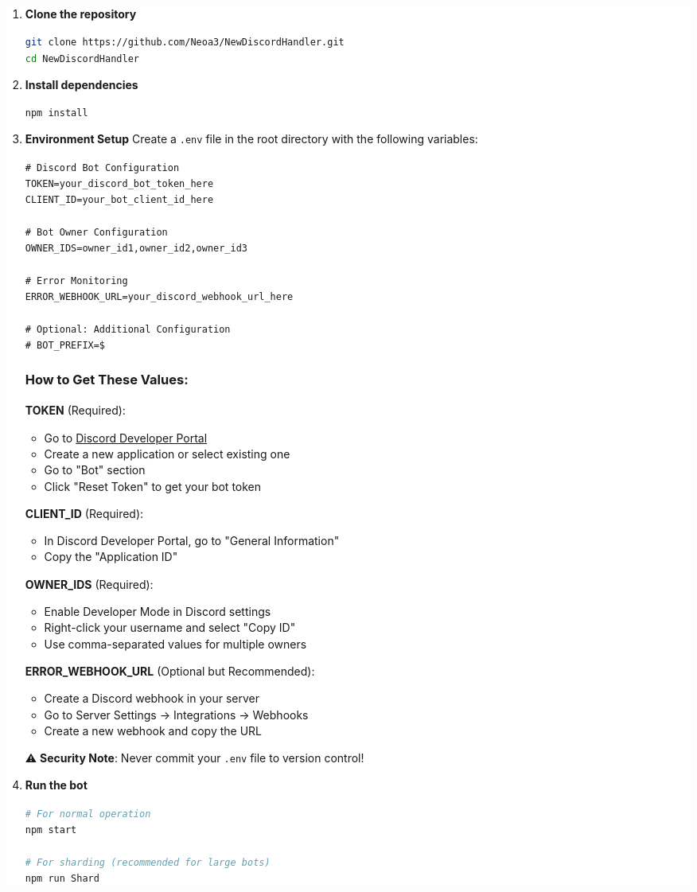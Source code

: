 1. **Clone the repository**
   ```bash
   git clone https://github.com/Neoa3/NewDiscordHandler.git
   cd NewDiscordHandler
   ```

2. **Install dependencies**
   ```bash
   npm install
   ```

3. **Environment Setup**
   Create a `.env` file in the root directory with the following variables:
   ```env
   # Discord Bot Configuration
   TOKEN=your_discord_bot_token_here
   CLIENT_ID=your_bot_client_id_here

   # Bot Owner Configuration
   OWNER_IDS=owner_id1,owner_id2,owner_id3

   # Error Monitoring
   ERROR_WEBHOOK_URL=your_discord_webhook_url_here

   # Optional: Additional Configuration
   # BOT_PREFIX=$
   ```

   ### How to Get These Values:

   **TOKEN** (Required):
   - Go to [Discord Developer Portal](https://discord.com/developers/applications)
   - Create a new application or select existing one
   - Go to "Bot" section
   - Click "Reset Token" to get your bot token

   **CLIENT_ID** (Required):
   - In Discord Developer Portal, go to "General Information"
   - Copy the "Application ID"

   **OWNER_IDS** (Required):
   - Enable Developer Mode in Discord settings
   - Right-click your username and select "Copy ID"
   - Use comma-separated values for multiple owners

   **ERROR_WEBHOOK_URL** (Optional but Recommended):
   - Create a Discord webhook in your server
   - Go to Server Settings → Integrations → Webhooks
   - Create a new webhook and copy the URL

   ⚠️ **Security Note**: Never commit your `.env` file to version control!

4. **Run the bot**
   ```bash
   # For normal operation
   npm start
   
   # For sharding (recommended for large bots)
   npm run Shard
   ```
